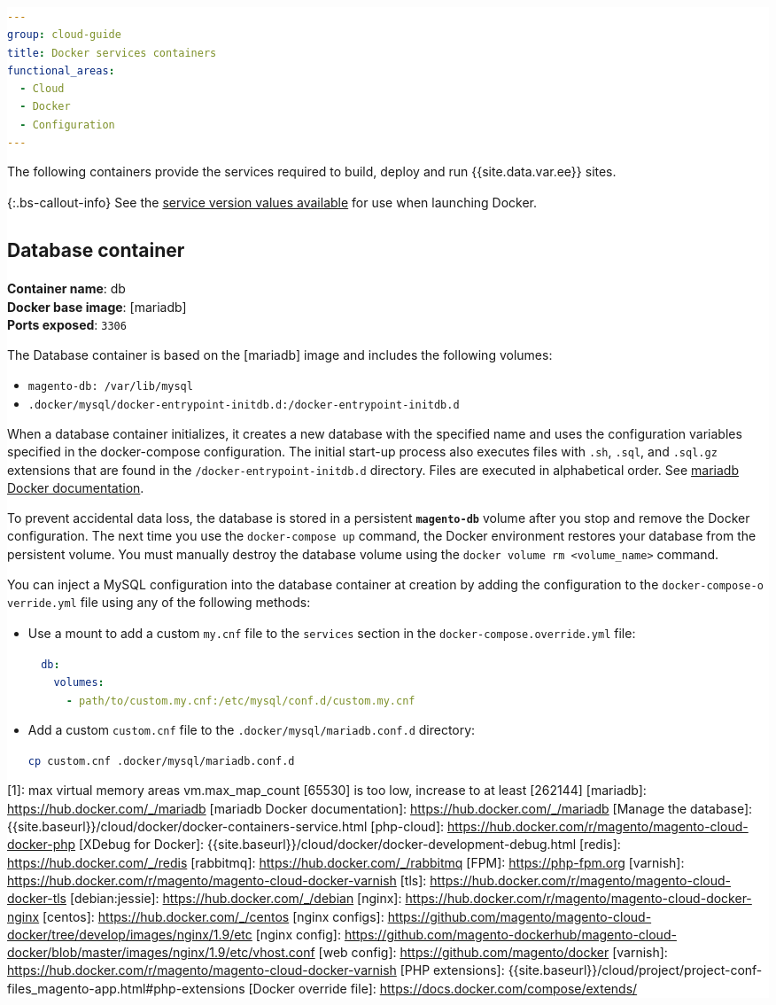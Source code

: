 ```yaml
---
group: cloud-guide
title: Docker services containers
functional_areas:
  - Cloud
  - Docker
  - Configuration
---
```



The following containers provide the services required to build, deploy and run {{site.data.var.ee}} sites.

{:.bs-callout-info}
See the [service version values available]({{site.baseurl}}/cloud/docker/docker-containers.html#service-containers) for use when launching Docker.

## Database container

**Container name**: db<br/>
**Docker base image**: [mariadb]<br/>
**Ports exposed**:  `3306`<br/>

The Database container is based on the [mariadb] image and includes the following volumes:

-  `magento-db: /var/lib/mysql`
-  `.docker/mysql/docker-entrypoint-initdb.d:/docker-entrypoint-initdb.d`

When a database container initializes, it creates a new database with the specified name and uses the configuration variables specified in the docker-compose configuration. The initial start-up process also executes files with `.sh`, `.sql`, and `.sql.gz` extensions that are found in the `/docker-entrypoint-initdb.d` directory. Files are executed in alphabetical order. See [mariadb Docker documentation](https://hub.docker.com/_/mariadb).

To prevent accidental data loss, the database is stored in a persistent **`magento-db`** volume after you stop and remove the Docker configuration. The next time you use the `docker-compose up` command, the Docker environment restores your database from the persistent volume. You must manually destroy the database volume using the `docker volume rm <volume_name>` command.

You can inject a MySQL configuration into the database container at creation by adding the configuration to the `docker-compose-override.yml` file using any of the following methods:

-  Use a mount to add a custom `my.cnf` file to the `services` section in the  `docker-compose.override.yml` file:

   ```yaml
     db:
       volumes:
         - path/to/custom.my.cnf:/etc/mysql/conf.d/custom.my.cnf
   ```

-  Add a custom `custom.cnf` file to the `.docker/mysql/mariadb.conf.d` directory:

   ```bash
   cp custom.cnf .docker/mysql/mariadb.conf.d
   ```


[1]: max virtual memory areas vm.max_map_count [65530] is too low, increase to at least [262144]
[mariadb]: https://hub.docker.com/_/mariadb
[mariadb Docker documentation]: https://hub.docker.com/_/mariadb
[Manage the database]: {{site.baseurl}}/cloud/docker/docker-containers-service.html
[php-cloud]: https://hub.docker.com/r/magento/magento-cloud-docker-php
[XDebug for Docker]: {{site.baseurl}}/cloud/docker/docker-development-debug.html
[redis]: https://hub.docker.com/_/redis
[rabbitmq]: https://hub.docker.com/_/rabbitmq
[FPM]: https://php-fpm.org
[varnish]: https://hub.docker.com/r/magento/magento-cloud-docker-varnish
[tls]: https://hub.docker.com/r/magento/magento-cloud-docker-tls
[debian:jessie]: https://hub.docker.com/_/debian
[nginx]: https://hub.docker.com/r/magento/magento-cloud-docker-nginx
[centos]: https://hub.docker.com/_/centos
[nginx configs]: https://github.com/magento/magento-cloud-docker/tree/develop/images/nginx/1.9/etc
[nginx config]: https://github.com/magento-dockerhub/magento-cloud-docker/blob/master/images/nginx/1.9/etc/vhost.conf
[web config]: https://github.com/magento/docker
[varnish]: https://hub.docker.com/r/magento/magento-cloud-docker-varnish
[PHP extensions]: {{site.baseurl}}/cloud/project/project-conf-files_magento-app.html#php-extensions
[Docker override file]: https://docs.docker.com/compose/extends/